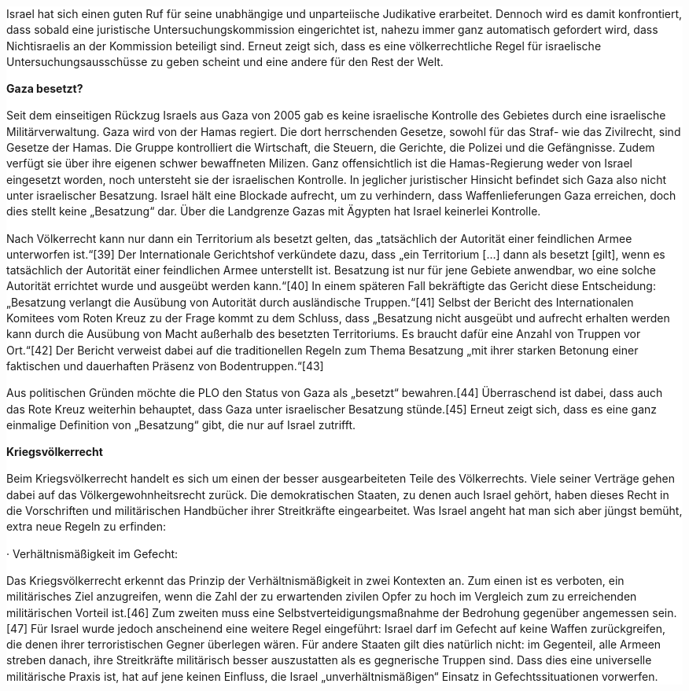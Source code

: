 Israel hat sich einen guten Ruf für seine unabhängige und unparteiische Judikative erarbeitet. Dennoch wird es damit konfrontiert, dass sobald eine juristische Untersuchungskommission eingerichtet ist, nahezu immer ganz automatisch gefordert wird, dass Nichtisraelis an der Kommission beteiligt sind. Erneut zeigt sich, dass es eine völkerrechtliche Regel für israelische Untersuchungsausschüsse zu geben scheint und eine andere für den Rest der Welt.

 **Gaza besetzt?**

Seit dem einseitigen Rückzug Israels aus Gaza von 2005 gab es keine israelische Kontrolle des Gebietes durch eine israelische Militärverwaltung. Gaza wird von der Hamas regiert. Die dort herrschenden Gesetze, sowohl für das Straf- wie das Zivilrecht, sind Gesetze der Hamas. Die Gruppe kontrolliert die Wirtschaft, die Steuern, die Gerichte, die Polizei und die Gefängnisse. Zudem verfügt sie über ihre eigenen schwer bewaffneten Milizen. Ganz offensichtlich ist die Hamas-Regierung weder von Israel eingesetzt worden, noch untersteht sie der israelischen Kontrolle. In jeglicher juristischer Hinsicht befindet sich Gaza also nicht unter israelischer Besatzung. Israel hält eine Blockade aufrecht, um zu verhindern, dass Waffenlieferungen Gaza erreichen, doch dies stellt keine „Besatzung“ dar. Über die Landgrenze Gazas mit Ägypten hat Israel keinerlei Kontrolle.

Nach Völkerrecht kann nur dann ein Territorium als besetzt gelten, das „tatsächlich der Autorität einer feindlichen Armee unterworfen ist.“\[39\] Der Internationale Gerichtshof verkündete dazu, dass „ein Territorium \[…\] dann als besetzt \[gilt\], wenn es tatsächlich der Autorität einer feindlichen Armee unterstellt ist. Besatzung ist nur für jene Gebiete anwendbar, wo eine solche Autorität errichtet wurde und ausgeübt werden kann.“\[40\] In einem späteren Fall bekräftigte das Gericht diese Entscheidung: „Besatzung verlangt die Ausübung von Autorität durch ausländische Truppen.“\[41\] Selbst der Bericht des Internationalen Komitees vom Roten Kreuz zu der Frage kommt zu dem Schluss, dass „Besatzung nicht ausgeübt und aufrecht erhalten werden kann durch die Ausübung von Macht außerhalb des besetzten Territoriums. Es braucht dafür eine Anzahl von Truppen vor Ort.“\[42\] Der Bericht verweist dabei auf die traditionellen Regeln zum Thema Besatzung „mit ihrer starken Betonung einer faktischen und dauerhaften Präsenz von Bodentruppen.“\[43\]

Aus politischen Gründen möchte die PLO den Status von Gaza als „besetzt“ bewahren.\[44\] Überraschend ist dabei, dass auch das Rote Kreuz weiterhin behauptet, dass Gaza unter israelischer Besatzung stünde.\[45\] Erneut zeigt sich, dass es eine ganz einmalige Definition von „Besatzung“ gibt, die nur auf Israel zutrifft.

 **Kriegsvölkerrecht**

Beim Kriegsvölkerrecht handelt es sich um einen der besser ausgearbeiteten Teile des Völkerrechts. Viele seiner Verträge gehen dabei auf das Völkergewohnheitsrecht zurück. Die demokratischen Staaten, zu denen auch Israel gehört, haben dieses Recht in die Vorschriften und militärischen Handbücher ihrer Streitkräfte eingearbeitet. Was Israel angeht hat man sich aber jüngst bemüht, extra neue Regeln zu erfinden:

· Verhältnismäßigkeit im Gefecht:

Das Kriegsvölkerrecht erkennt das Prinzip der Verhältnismäßigkeit in zwei Kontexten an. Zum einen ist es verboten, ein militärisches Ziel anzugreifen, wenn die Zahl der zu erwartenden zivilen Opfer zu hoch im Vergleich zum zu erreichenden militärischen Vorteil ist.\[46\] Zum zweiten muss eine Selbstverteidigungsmaßnahme der Bedrohung gegenüber angemessen sein.\[47\] Für Israel wurde jedoch anscheinend eine weitere Regel eingeführt: Israel darf im Gefecht auf keine Waffen zurückgreifen, die denen ihrer terroristischen Gegner überlegen wären. Für andere Staaten gilt dies natürlich nicht: im Gegenteil, alle Armeen streben danach, ihre Streitkräfte militärisch besser auszustatten als es gegnerische Truppen sind. Dass dies eine universelle militärische Praxis ist, hat auf jene keinen Einfluss, die Israel „unverhältnismäßigen“ Einsatz in Gefechtssituationen vorwerfen.
